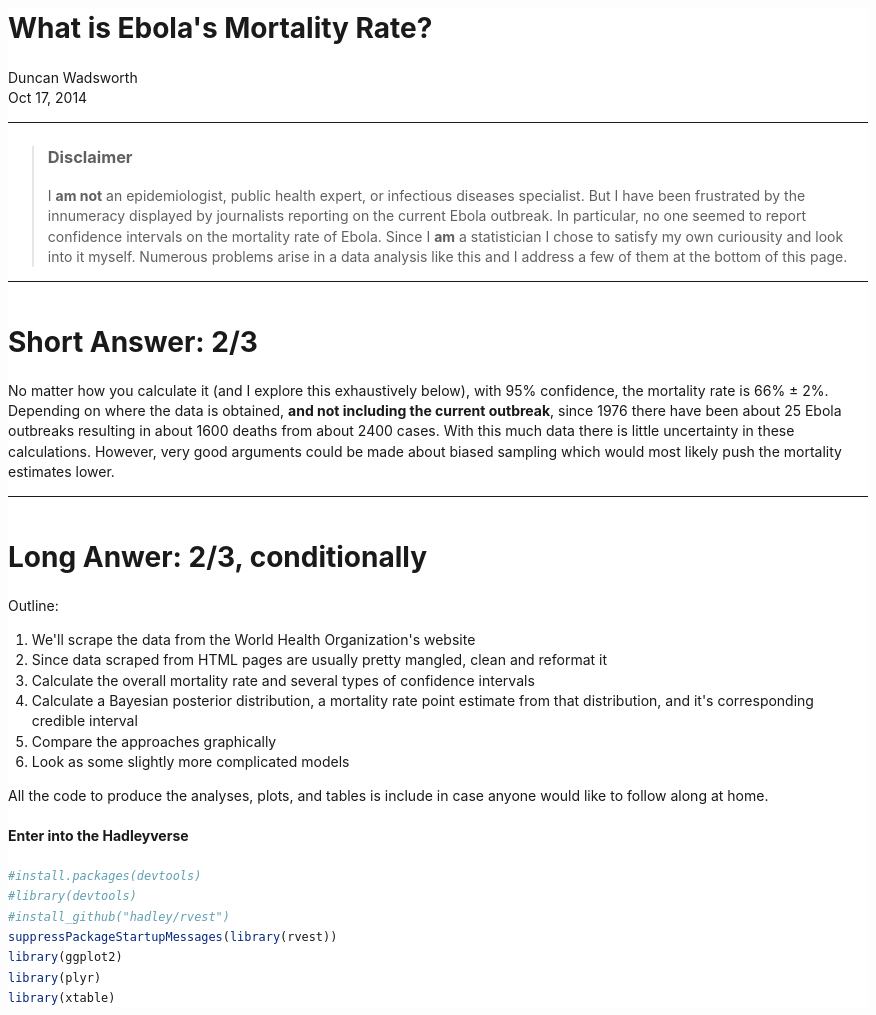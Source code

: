 # What is Ebola's Mortality Rate?
Duncan Wadsworth  
Oct 17, 2014  

---

> ### Disclaimer
> I **am not** an epidemiologist, public health expert, or infectious diseases specialist. But I have been frustrated by the innumeracy displayed by journalists reporting on the current Ebola outbreak. In particular, no one seemed to report confidence intervals on the mortality rate of Ebola. Since I **am** a statistician I chose to satisfy my own curiousity and look into it myself. Numerous problems arise in a data analysis like this and I address a few of them at the bottom of this page. 

---

# Short Answer: 2/3

No matter how you calculate it (and I explore this exhaustively below), with 95% confidence, the mortality rate is 66% $\pm$ 2%. Depending on where the data is obtained, **and not including the current outbreak**, since 1976 there have been about 25 Ebola outbreaks resulting in about 1600 deaths from about 2400 cases. With this much data there is little uncertainty in these calculations. However, very good arguments could be made about biased sampling which would most likely push the mortality estimates lower. 

---

# Long Anwer: 2/3, conditionally

Outline:

1. We'll scrape the data from the World Health Organization's website 
2. Since data scraped from HTML pages are usually pretty mangled, clean and reformat it
3. Calculate the overall mortality rate and several types of confidence intervals
4. Calculate a Bayesian posterior distribution, a mortality rate point estimate from that distribution, and it's corresponding credible interval
5. Compare the approaches graphically
6. Look as some slightly more complicated models

All the code to produce the analyses, plots, and tables is include in case anyone would like to follow along at home.

#### Enter into the Hadleyverse


```r
#install.packages(devtools)
#library(devtools)
#install_github("hadley/rvest")
suppressPackageStartupMessages(library(rvest))
library(ggplot2)
library(plyr)
library(xtable)
```
